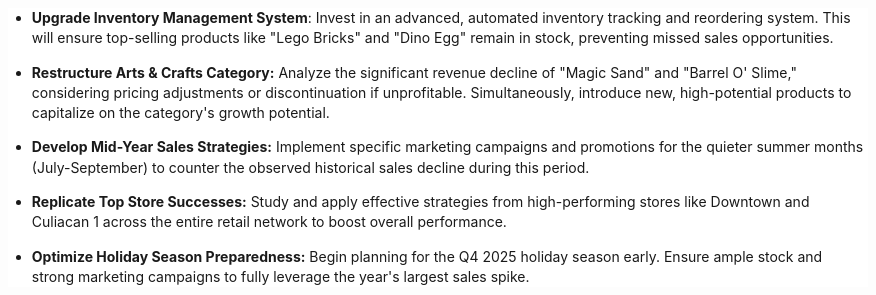 - **Upgrade Inventory Management System**: Invest in an advanced, automated inventory tracking and reordering system. This will ensure top-selling products like "Lego Bricks" and "Dino Egg" remain in stock, preventing missed sales opportunities.

- **Restructure Arts & Crafts Category:** Analyze the significant revenue decline of "Magic Sand" and "Barrel O' Slime," considering pricing adjustments or discontinuation if unprofitable. Simultaneously, introduce new, high-potential products to capitalize on the category's growth potential.

- **Develop Mid-Year Sales Strategies:** Implement specific marketing campaigns and promotions for the quieter summer months (July-September) to counter the observed historical sales decline during this period.

- **Replicate Top Store Successes:** Study and apply effective strategies from high-performing stores like Downtown and Culiacan 1 across the entire retail network to boost overall performance.

- **Optimize Holiday Season Preparedness:** Begin planning for the Q4 2025 holiday season early. Ensure ample stock and strong marketing campaigns to fully leverage the year's largest sales spike.
